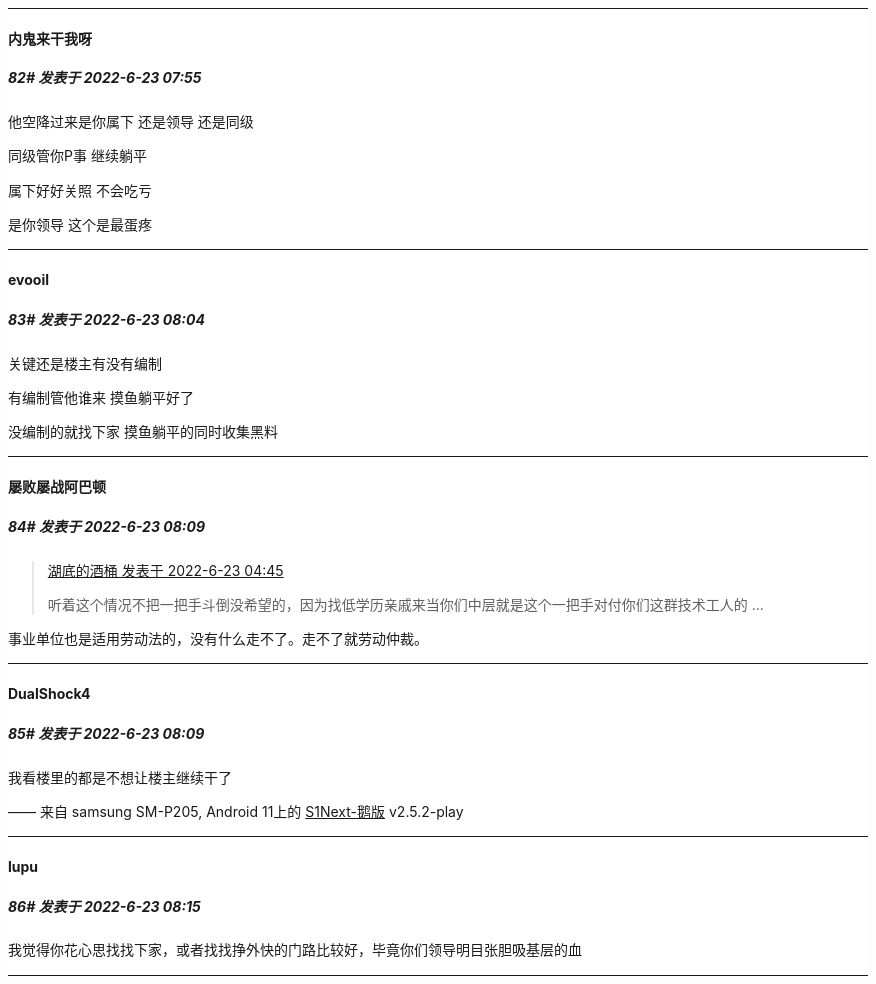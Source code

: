 

*****

####  内鬼来干我呀  
##### 82#       发表于 2022-6-23 07:55

他空降过来是你属下 还是领导 还是同级

同级管你P事 继续躺平

属下好好关照 不会吃亏

是你领导 这个是最蛋疼



*****

####  evooil  
##### 83#       发表于 2022-6-23 08:04

关键还是楼主有没有编制

有编制管他谁来 摸鱼躺平好了 

没编制的就找下家 摸鱼躺平的同时收集黑料

*****

####  屡败屡战阿巴顿  
##### 84#       发表于 2022-6-23 08:09

<blockquote><a href="httphttps://bbs.saraba1st.com/2b/forum.php?mod=redirect&amp;goto=findpost&amp;pid=56375924&amp;ptid=2077344" target="_blank">湖底的酒桶 发表于 2022-6-23 04:45</a>

听着这个情况不把一把手斗倒没希望的，因为找低学历亲戚来当你们中层就是这个一把手对付你们这群技术工人的 ...</blockquote>
事业单位也是适用劳动法的，没有什么走不了。走不了就劳动仲裁。

*****

####  DualShock4  
##### 85#       发表于 2022-6-23 08:09

我看楼里的都是不想让楼主继续干了

—— 来自 samsung SM-P205, Android 11上的 [S1Next-鹅版](https://github.com/ykrank/S1-Next/releases) v2.5.2-play



*****

####  lupu  
##### 86#       发表于 2022-6-23 08:15

我觉得你花心思找找下家，或者找找挣外快的门路比较好，毕竟你们领导明目张胆吸基层的血

*****
